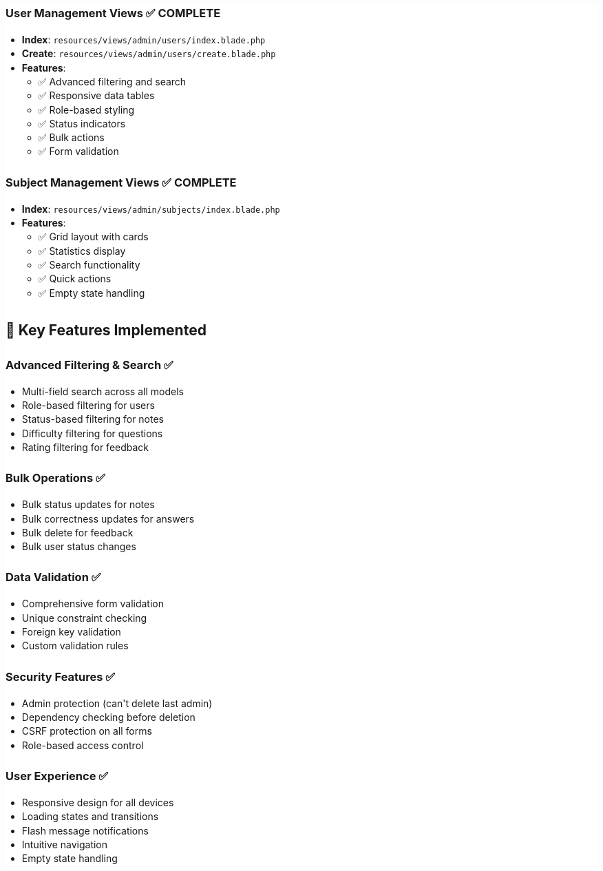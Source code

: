 ### **User Management Views** ✅ **COMPLETE**
- **Index**: `resources/views/admin/users/index.blade.php`
- **Create**: `resources/views/admin/users/create.blade.php`
- **Features**:
  - ✅ Advanced filtering and search
  - ✅ Responsive data tables
  - ✅ Role-based styling
  - ✅ Status indicators
  - ✅ Bulk actions
  - ✅ Form validation

### **Subject Management Views** ✅ **COMPLETE**
- **Index**: `resources/views/admin/subjects/index.blade.php`
- **Features**:
  - ✅ Grid layout with cards
  - ✅ Statistics display
  - ✅ Search functionality
  - ✅ Quick actions
  - ✅ Empty state handling

## **🔧 Key Features Implemented**

### **Advanced Filtering & Search** ✅
- Multi-field search across all models
- Role-based filtering for users
- Status-based filtering for notes
- Difficulty filtering for questions
- Rating filtering for feedback

### **Bulk Operations** ✅
- Bulk status updates for notes
- Bulk correctness updates for answers
- Bulk delete for feedback
- Bulk user status changes

### **Data Validation** ✅
- Comprehensive form validation
- Unique constraint checking
- Foreign key validation
- Custom validation rules

### **Security Features** ✅
- Admin protection (can't delete last admin)
- Dependency checking before deletion
- CSRF protection on all forms
- Role-based access control

### **User Experience** ✅
- Responsive design for all devices
- Loading states and transitions
- Flash message notifications
- Intuitive navigation
- Empty state handling
